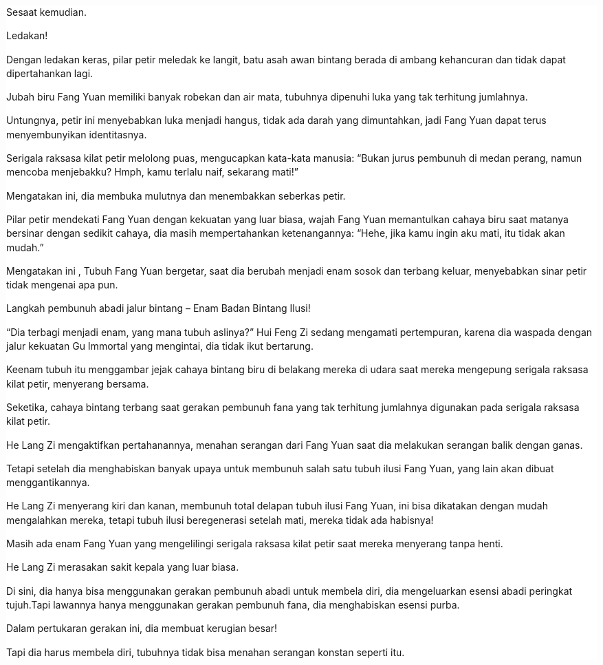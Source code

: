 Sesaat kemudian.

Ledakan!

Dengan ledakan keras, pilar petir meledak ke langit, batu asah awan bintang berada di ambang kehancuran dan tidak dapat dipertahankan lagi.

Jubah biru Fang Yuan memiliki banyak robekan dan air mata, tubuhnya dipenuhi luka yang tak terhitung jumlahnya.

Untungnya, petir ini menyebabkan luka menjadi hangus, tidak ada darah yang dimuntahkan, jadi Fang Yuan dapat terus menyembunyikan identitasnya.

Serigala raksasa kilat petir melolong puas, mengucapkan kata-kata manusia: “Bukan jurus pembunuh di medan perang, namun mencoba menjebakku? Hmph, kamu terlalu naif, sekarang mati!”

Mengatakan ini, dia membuka mulutnya dan menembakkan seberkas petir.

Pilar petir mendekati Fang Yuan dengan kekuatan yang luar biasa, wajah Fang Yuan memantulkan cahaya biru saat matanya bersinar dengan sedikit cahaya, dia masih mempertahankan ketenangannya: “Hehe, jika kamu ingin aku mati, itu tidak akan mudah.”

Mengatakan ini , Tubuh Fang Yuan bergetar, saat dia berubah menjadi enam sosok dan terbang keluar, menyebabkan sinar petir tidak mengenai apa pun.

Langkah pembunuh abadi jalur bintang – Enam Badan Bintang Ilusi!

“Dia terbagi menjadi enam, yang mana tubuh aslinya?” Hui Feng Zi sedang mengamati pertempuran, karena dia waspada dengan jalur kekuatan Gu Immortal yang mengintai, dia tidak ikut bertarung.



Keenam tubuh itu menggambar jejak cahaya bintang biru di belakang mereka di udara saat mereka mengepung serigala raksasa kilat petir, menyerang bersama.

Seketika, cahaya bintang terbang saat gerakan pembunuh fana yang tak terhitung jumlahnya digunakan pada serigala raksasa kilat petir.

He Lang Zi mengaktifkan pertahanannya, menahan serangan dari Fang Yuan saat dia melakukan serangan balik dengan ganas.

Tetapi setelah dia menghabiskan banyak upaya untuk membunuh salah satu tubuh ilusi Fang Yuan, yang lain akan dibuat menggantikannya.

He Lang Zi menyerang kiri dan kanan, membunuh total delapan tubuh ilusi Fang Yuan, ini bisa dikatakan dengan mudah mengalahkan mereka, tetapi tubuh ilusi beregenerasi setelah mati, mereka tidak ada habisnya!

Masih ada enam Fang Yuan yang mengelilingi serigala raksasa kilat petir saat mereka menyerang tanpa henti.

He Lang Zi merasakan sakit kepala yang luar biasa.

Di sini, dia hanya bisa menggunakan gerakan pembunuh abadi untuk membela diri, dia mengeluarkan esensi abadi peringkat tujuh.Tapi lawannya hanya menggunakan gerakan pembunuh fana, dia menghabiskan esensi purba.

Dalam pertukaran gerakan ini, dia membuat kerugian besar!

Tapi dia harus membela diri, tubuhnya tidak bisa menahan serangan konstan seperti itu.
